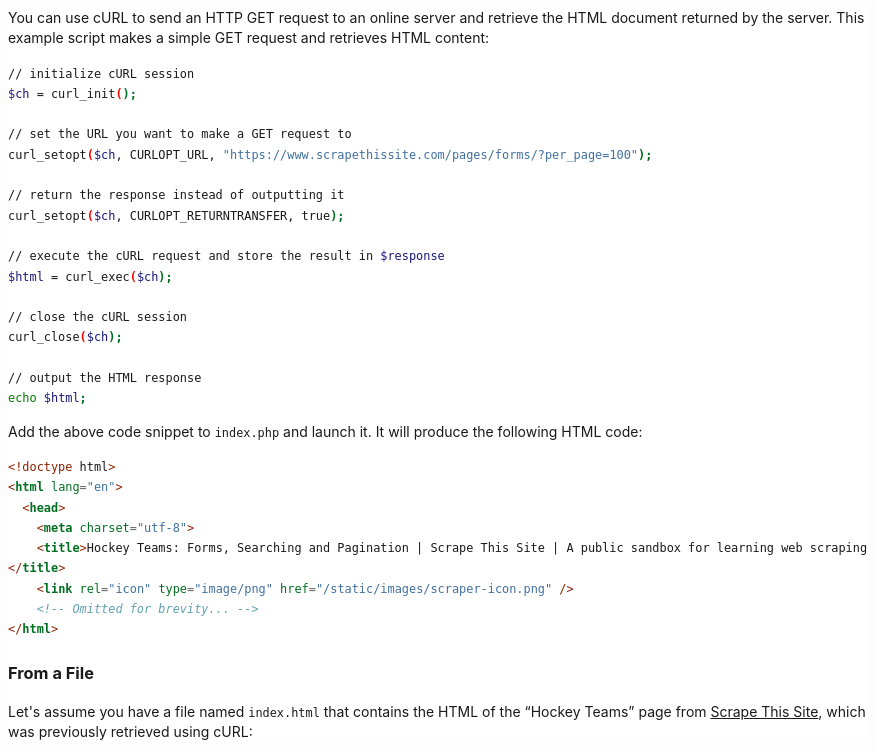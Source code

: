 You can use cURL to send an HTTP GET request to an online server and retrieve the HTML document returned by the server. This example script makes a simple GET request and retrieves HTML content:

```bash
// initialize cURL session
$ch = curl_init();

// set the URL you want to make a GET request to
curl_setopt($ch, CURLOPT_URL, "https://www.scrapethissite.com/pages/forms/?per_page=100");

// return the response instead of outputting it
curl_setopt($ch, CURLOPT_RETURNTRANSFER, true);

// execute the cURL request and store the result in $response
$html = curl_exec($ch);

// close the cURL session
curl_close($ch);

// output the HTML response
echo $html;
```

Add the above code snippet to `index.php` and launch it. It will produce the following HTML code:

```html
<!doctype html>
<html lang="en">
  <head>
    <meta charset="utf-8">
    <title>Hockey Teams: Forms, Searching and Pagination | Scrape This Site | A public sandbox for learning web scraping</title>
    <link rel="icon" type="image/png" href="/static/images/scraper-icon.png" />
    <!-- Omitted for brevity... -->
</html>
```

### From a File

Let's assume you have a file named `index.html` that contains the HTML of the “Hockey Teams” page from [Scrape This Site](https://www.scrapethissite.com/pages/forms/?per_page=100), which was previously retrieved using cURL:
